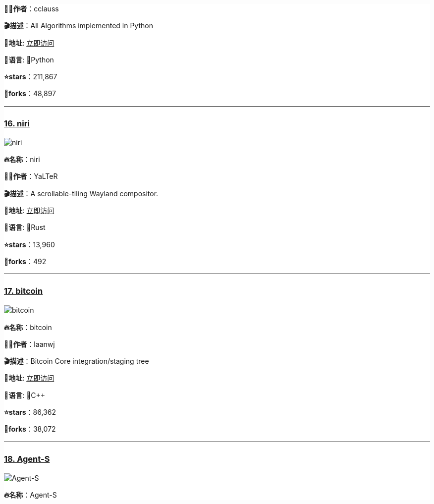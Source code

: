 **🧑‍💻作者**：cclauss 

**🎬描述**：All Algorithms implemented in Python 

**🔗地址**: [立即访问](https://github.com//TheAlgorithms/Python) 

**👀语言**: 🔺Python 

**⭐stars**：211,867 

**📍forks**：48,897 

--- 

### [16. niri](https://github.com//YaLTeR/niri) 

![niri](https://s0.wp.com/mshots/v1/https://github.com//YaLTeR/niri?w=600&h=450) 

**🔥名称**：niri 

**🧑‍💻作者**：YaLTeR 

**🎬描述**：A scrollable-tiling Wayland compositor. 

**🔗地址**: [立即访问](https://github.com//YaLTeR/niri) 

**👀语言**: 🔺Rust 

**⭐stars**：13,960 

**📍forks**：492 

--- 

### [17. bitcoin](https://github.com//bitcoin/bitcoin) 

![bitcoin](https://s0.wp.com/mshots/v1/https://github.com//bitcoin/bitcoin?w=600&h=450) 

**🔥名称**：bitcoin 

**🧑‍💻作者**：laanwj 

**🎬描述**：Bitcoin Core integration/staging tree 

**🔗地址**: [立即访问](https://github.com//bitcoin/bitcoin) 

**👀语言**: 🔺C++ 

**⭐stars**：86,362 

**📍forks**：38,072 

--- 

### [18. Agent-S](https://github.com//simular-ai/Agent-S) 

![Agent-S](https://s0.wp.com/mshots/v1/https://github.com//simular-ai/Agent-S?w=600&h=450) 

**🔥名称**：Agent-S 
